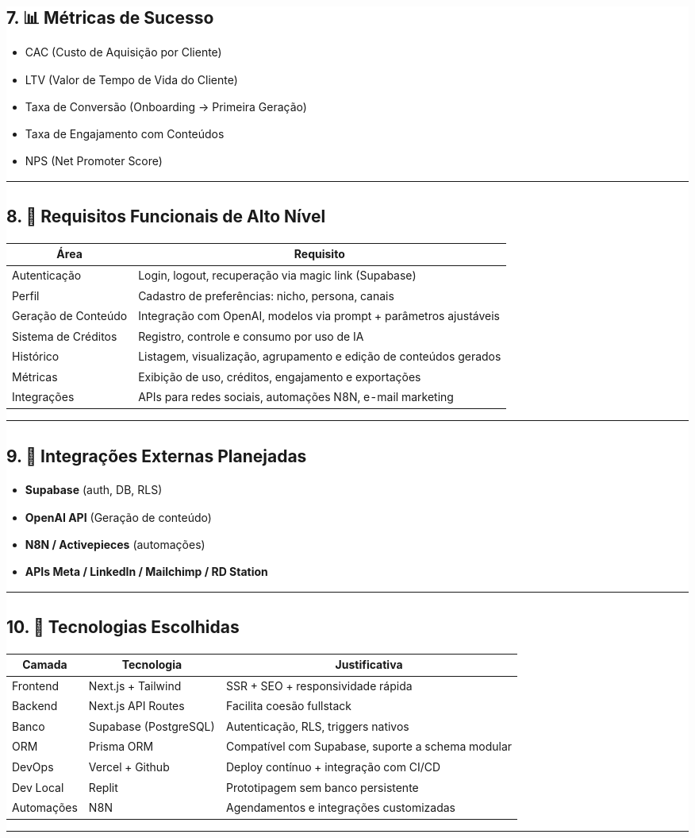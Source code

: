 
## **7\. 📊 Métricas de Sucesso**

* CAC (Custo de Aquisição por Cliente)

* LTV (Valor de Tempo de Vida do Cliente)

* Taxa de Conversão (Onboarding → Primeira Geração)

* Taxa de Engajamento com Conteúdos

* NPS (Net Promoter Score)

---

## **8\. 🧱 Requisitos Funcionais de Alto Nível**

| Área | Requisito |
| ----- | ----- |
| Autenticação | Login, logout, recuperação via magic link (Supabase) |
| Perfil | Cadastro de preferências: nicho, persona, canais |
| Geração de Conteúdo | Integração com OpenAI, modelos via prompt \+ parâmetros ajustáveis |
| Sistema de Créditos | Registro, controle e consumo por uso de IA |
| Histórico | Listagem, visualização, agrupamento e edição de conteúdos gerados |
| Métricas | Exibição de uso, créditos, engajamento e exportações |
| Integrações | APIs para redes sociais, automações N8N, e-mail marketing |

---

## **9\. 🔌 Integrações Externas Planejadas**

* **Supabase** (auth, DB, RLS)

* **OpenAI API** (Geração de conteúdo)

* **N8N / Activepieces** (automações)

* **APIs Meta / LinkedIn / Mailchimp / RD Station**

---

## **10\. 🧰 Tecnologias Escolhidas**

| Camada | Tecnologia | Justificativa |
| ----- | ----- | ----- |
| Frontend | Next.js \+ Tailwind | SSR \+ SEO \+ responsividade rápida |
| Backend | Next.js API Routes | Facilita coesão fullstack |
| Banco | Supabase (PostgreSQL) | Autenticação, RLS, triggers nativos |
| ORM | Prisma ORM | Compatível com Supabase, suporte a schema modular |
| DevOps | Vercel \+ Github | Deploy contínuo \+ integração com CI/CD |
| Dev Local | Replit | Prototipagem sem banco persistente |
| Automações | N8N | Agendamentos e integrações customizadas |

---